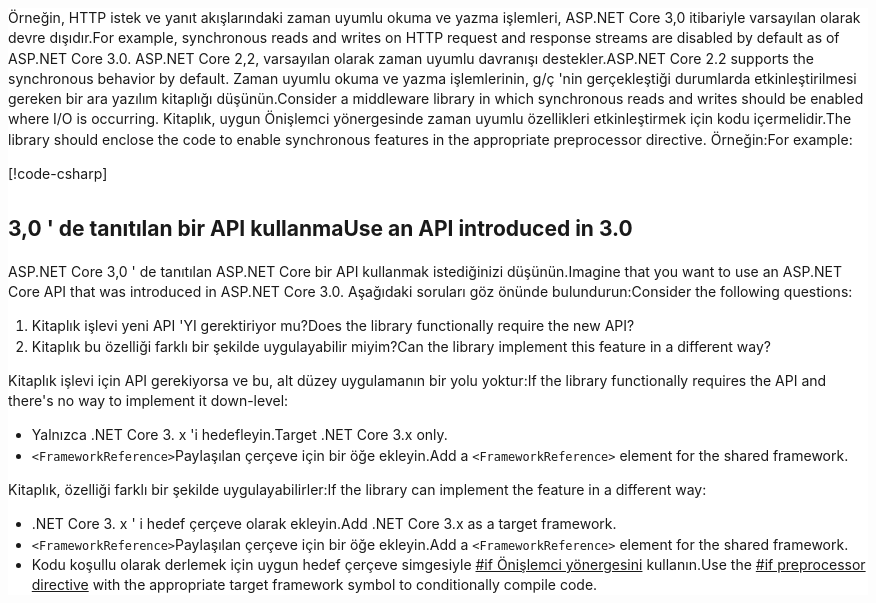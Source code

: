 <span data-ttu-id="c3d22-227">Örneğin, HTTP istek ve yanıt akışlarındaki zaman uyumlu okuma ve yazma işlemleri, ASP.NET Core 3,0 itibariyle varsayılan olarak devre dışıdır.</span><span class="sxs-lookup"><span data-stu-id="c3d22-227">For example, synchronous reads and writes on HTTP request and response streams are disabled by default as of ASP.NET Core 3.0.</span></span> <span data-ttu-id="c3d22-228">ASP.NET Core 2,2, varsayılan olarak zaman uyumlu davranışı destekler.</span><span class="sxs-lookup"><span data-stu-id="c3d22-228">ASP.NET Core 2.2 supports the synchronous behavior by default.</span></span> <span data-ttu-id="c3d22-229">Zaman uyumlu okuma ve yazma işlemlerinin, g/ç 'nin gerçekleştiği durumlarda etkinleştirilmesi gereken bir ara yazılım kitaplığı düşünün.</span><span class="sxs-lookup"><span data-stu-id="c3d22-229">Consider a middleware library in which synchronous reads and writes should be enabled where I/O is occurring.</span></span> <span data-ttu-id="c3d22-230">Kitaplık, uygun Önişlemci yönergesinde zaman uyumlu özellikleri etkinleştirmek için kodu içermelidir.</span><span class="sxs-lookup"><span data-stu-id="c3d22-230">The library should enclose the code to enable synchronous features in the appropriate preprocessor directive.</span></span> <span data-ttu-id="c3d22-231">Örneğin:</span><span class="sxs-lookup"><span data-stu-id="c3d22-231">For example:</span></span>

[!code-csharp[](target-aspnetcore/samples/middleware.cs?highlight=9-24)]

## <a name="use-an-api-introduced-in-30"></a><span data-ttu-id="c3d22-232">3,0 ' de tanıtılan bir API kullanma</span><span class="sxs-lookup"><span data-stu-id="c3d22-232">Use an API introduced in 3.0</span></span>

<span data-ttu-id="c3d22-233">ASP.NET Core 3,0 ' de tanıtılan ASP.NET Core bir API kullanmak istediğinizi düşünün.</span><span class="sxs-lookup"><span data-stu-id="c3d22-233">Imagine that you want to use an ASP.NET Core API that was introduced in ASP.NET Core 3.0.</span></span> <span data-ttu-id="c3d22-234">Aşağıdaki soruları göz önünde bulundurun:</span><span class="sxs-lookup"><span data-stu-id="c3d22-234">Consider the following questions:</span></span>

1. <span data-ttu-id="c3d22-235">Kitaplık işlevi yeni API 'YI gerektiriyor mu?</span><span class="sxs-lookup"><span data-stu-id="c3d22-235">Does the library functionally require the new API?</span></span>
1. <span data-ttu-id="c3d22-236">Kitaplık bu özelliği farklı bir şekilde uygulayabilir miyim?</span><span class="sxs-lookup"><span data-stu-id="c3d22-236">Can the library implement this feature in a different way?</span></span>

<span data-ttu-id="c3d22-237">Kitaplık işlevi için API gerekiyorsa ve bu, alt düzey uygulamanın bir yolu yoktur:</span><span class="sxs-lookup"><span data-stu-id="c3d22-237">If the library functionally requires the API and there's no way to implement it down-level:</span></span>

* <span data-ttu-id="c3d22-238">Yalnızca .NET Core 3. x 'i hedefleyin.</span><span class="sxs-lookup"><span data-stu-id="c3d22-238">Target .NET Core 3.x only.</span></span>
* <span data-ttu-id="c3d22-239">`<FrameworkReference>`Paylaşılan çerçeve için bir öğe ekleyin.</span><span class="sxs-lookup"><span data-stu-id="c3d22-239">Add a `<FrameworkReference>` element for the shared framework.</span></span>

<span data-ttu-id="c3d22-240">Kitaplık, özelliği farklı bir şekilde uygulayabilirler:</span><span class="sxs-lookup"><span data-stu-id="c3d22-240">If the library can implement the feature in a different way:</span></span>

* <span data-ttu-id="c3d22-241">.NET Core 3. x ' i hedef çerçeve olarak ekleyin.</span><span class="sxs-lookup"><span data-stu-id="c3d22-241">Add .NET Core 3.x as a target framework.</span></span>
* <span data-ttu-id="c3d22-242">`<FrameworkReference>`Paylaşılan çerçeve için bir öğe ekleyin.</span><span class="sxs-lookup"><span data-stu-id="c3d22-242">Add a `<FrameworkReference>` element for the shared framework.</span></span>
* <span data-ttu-id="c3d22-243">Kodu koşullu olarak derlemek için uygun hedef çerçeve simgesiyle [#if Önişlemci yönergesini](/dotnet/csharp/language-reference/preprocessor-directives/preprocessor-if) kullanın.</span><span class="sxs-lookup"><span data-stu-id="c3d22-243">Use the [#if preprocessor directive](/dotnet/csharp/language-reference/preprocessor-directives/preprocessor-if) with the appropriate target framework symbol to conditionally compile code.</span></span>
